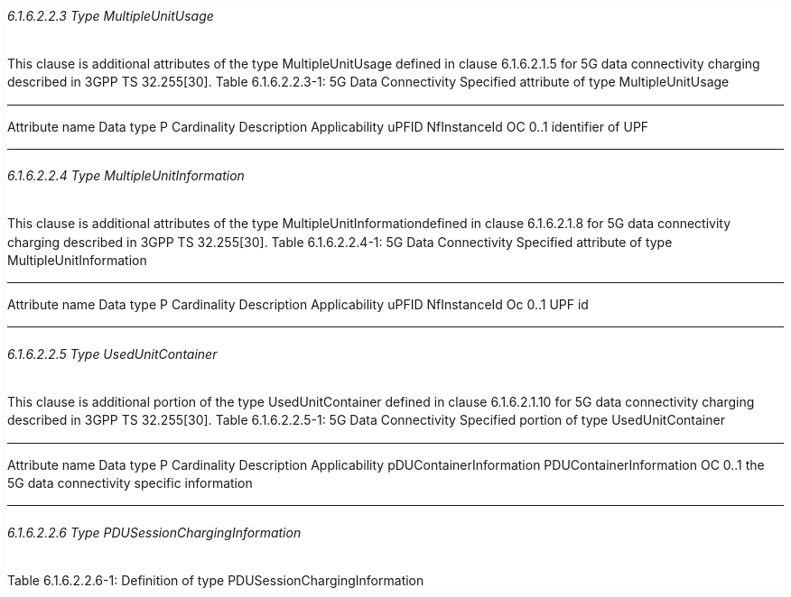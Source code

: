 ###### 6.1.6.2.2.3 Type MultipleUnitUsage
This clause is additional attributes of the type MultipleUnitUsage defined in
clause 6.1.6.2.1.5 for 5G data connectivity charging described in 3GPP TS
32.255[30].
Table 6.1.6.2.2.3-1: 5G Data Connectivity Specified attribute of type
MultipleUnitUsage
* * *
Attribute name Data type P Cardinality Description Applicability uPFID
NfInstanceId OC 0..1 identifier of UPF
* * *
###### 6.1.6.2.2.4 Type MultipleUnitInformation
This clause is additional attributes of the type
MultipleUnitInformationdefined in clause 6.1.6.2.1.8 for 5G data connectivity
charging described in 3GPP TS 32.255[30].
Table 6.1.6.2.2.4-1: 5G Data Connectivity Specified attribute of type
MultipleUnitInformation
* * *
Attribute name Data type P Cardinality Description Applicability uPFID
NfInstanceId Oc 0..1 UPF id
* * *
###### 6.1.6.2.2.5 Type UsedUnitContainer
This clause is additional portion of the type UsedUnitContainer defined in
clause 6.1.6.2.1.10 for 5G data connectivity charging described in 3GPP TS
32.255[30].
Table 6.1.6.2.2.5-1: 5G Data Connectivity Specified portion of type
UsedUnitContainer
* * *
Attribute name Data type P Cardinality Description Applicability
pDUContainerInformation PDUContainerInformation OC 0..1 the 5G data
connectivity specific information
* * *
###### 6.1.6.2.2.6 Type PDUSessionChargingInformation
Table 6.1.6.2.2.6-1: Definition of type PDUSessionChargingInformation